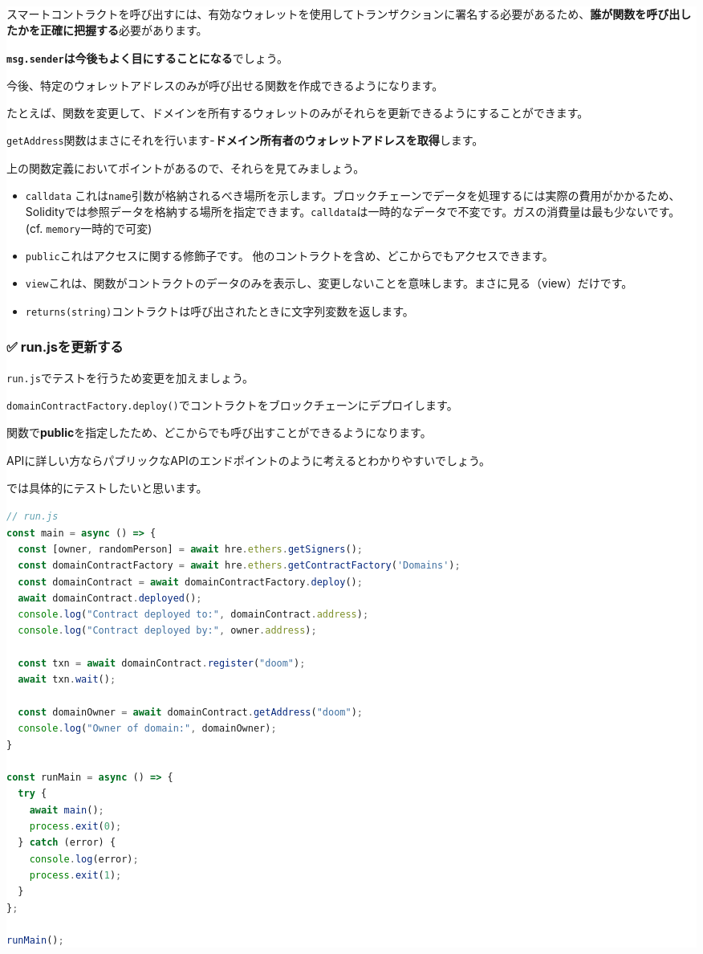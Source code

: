 
スマートコントラクトを呼び出すには、有効なウォレットを使用してトランザクションに署名する必要があるため、**誰が関数を呼び出したかを正確に把握する**必要があります。

**`msg.sender`は今後もよく目にすることになる**でしょう。

今後、特定のウォレットアドレスのみが呼び出せる関数を作成できるようになります。

たとえば、関数を変更して、ドメインを所有するウォレットのみがそれらを更新できるようにすることができます。

`getAddress`関数はまさにそれを行います-**ドメイン所有者のウォレットアドレスを取得**します。


上の関数定義においてポイントがあるので、それらを見てみましょう。

- `calldata`  これは`name`引数が格納されるべき場所を示します。ブロックチェーンでデータを処理するには実際の費用がかかるため、Solidityでは参照データを格納する場所を指定できます。`calldata`は一時的なデータで不変です。ガスの消費量は最も少ないです。(cf. `memory`一時的で可変)

- `public`これはアクセスに関する修飾子です。 他のコントラクトを含め、どこからでもアクセスできます。

- `view`これは、関数がコントラクトのデータのみを表示し、変更しないことを意味します。まさに見る（view）だけです。

- `returns(string)`コントラクトは呼び出されたときに文字列変数を返します。

### ✅ run.jsを更新する

`run.js`でテストを行うため変更を加えましょう。

`domainContractFactory.deploy()`でコントラクトをブロックチェーンにデプロイします。

関数で**public**を指定したため、どこからでも呼び出すことができるようになります。

APIに詳しい方ならパブリックなAPIのエンドポイントのように考えるとわかりやすいでしょう。

では具体的にテストしたいと思います。

```javascript
// run.js
const main = async () => {
  const [owner, randomPerson] = await hre.ethers.getSigners();
  const domainContractFactory = await hre.ethers.getContractFactory('Domains');
  const domainContract = await domainContractFactory.deploy();
  await domainContract.deployed();
  console.log("Contract deployed to:", domainContract.address);
  console.log("Contract deployed by:", owner.address);

  const txn = await domainContract.register("doom");
  await txn.wait();

  const domainOwner = await domainContract.getAddress("doom");
  console.log("Owner of domain:", domainOwner);
}

const runMain = async () => {
  try {
    await main();
    process.exit(0);
  } catch (error) {
    console.log(error);
    process.exit(1);
  }
};

runMain();
```
